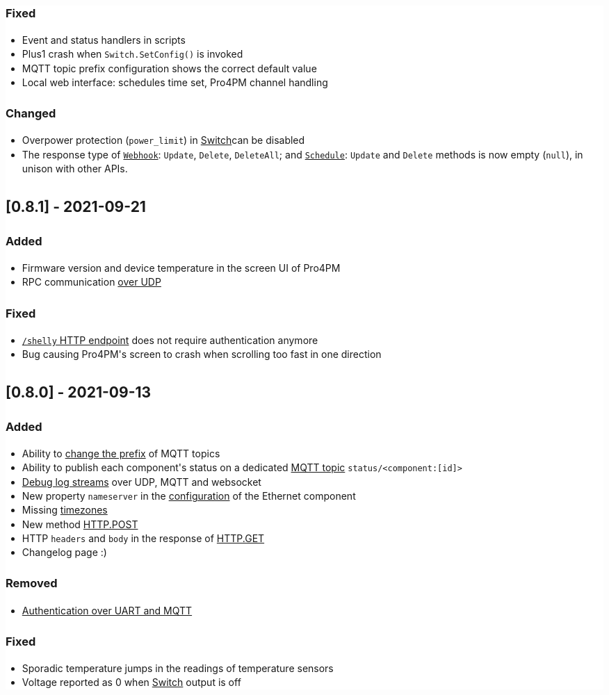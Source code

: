 ### Fixed ###

* Event and status handlers in scripts
* Plus1 crash when `Switch.SetConfig()` is invoked
* MQTT topic prefix configuration shows the correct default value
* Local web interface: schedules time set, Pro4PM channel handling

### Changed ###

* Overpower protection (`power_limit`) in [Switch](/gen2/ComponentsAndServices/Switch#configuration)can be disabled
* The response type of [`Webhook`](/gen2/ComponentsAndServices/Webhook): `Update`, `Delete`, `DeleteAll`; and [`Schedule`](/gen2/ComponentsAndServices/Schedule): `Update` and `Delete` methods is now empty (`null`), in unison with other APIs.

[0.8.1] - 2021-09-21
----------

### Added ###

* Firmware version and device temperature in the screen UI of Pro4PM
* RPC communication [over UDP](/gen2/General/RPCChannels#udp)

### Fixed ###

* [`/shelly` HTTP endpoint](/gen2/ComponentsAndServices/Shelly#http-endpoint-shelly) does not require authentication anymore
* Bug causing Pro4PM's screen to crash when scrolling too fast in one direction

[0.8.0] - 2021-09-13
----------

### Added ###

* Ability to [change the prefix](/gen2/ComponentsAndServices/Mqtt#configuration) of MQTT topics
* Ability to publish each component's status on a dedicated [MQTT topic](/gen2/ComponentsAndServices/Mqtt#configuration) `status/<component:[id]>`
* [Debug log streams](/gen2/General/DebugLogs) over UDP, MQTT and websocket
* New property `nameserver` in the [configuration](/gen2/ComponentsAndServices/Eth#configuration) of the Ethernet component
* Missing [timezones](/gen2/ComponentsAndServices/Shelly#shellylisttimezones)
* New method [HTTP.POST](/gen2/ComponentsAndServices/HTTP#httppost)
* HTTP `headers` and `body` in the response of [HTTP.GET](/gen2/ComponentsAndServices/HTTP#httpget)
* Changelog page :)

### Removed ###

* [Authentication over UART and MQTT](/gen2/ComponentsAndServices/Shelly#shellysetauth)

### Fixed ###

* Sporadic temperature jumps in the readings of temperature sensors
* Voltage reported as 0 when [Switch](/gen2/ComponentsAndServices/Switch#status) output is off
